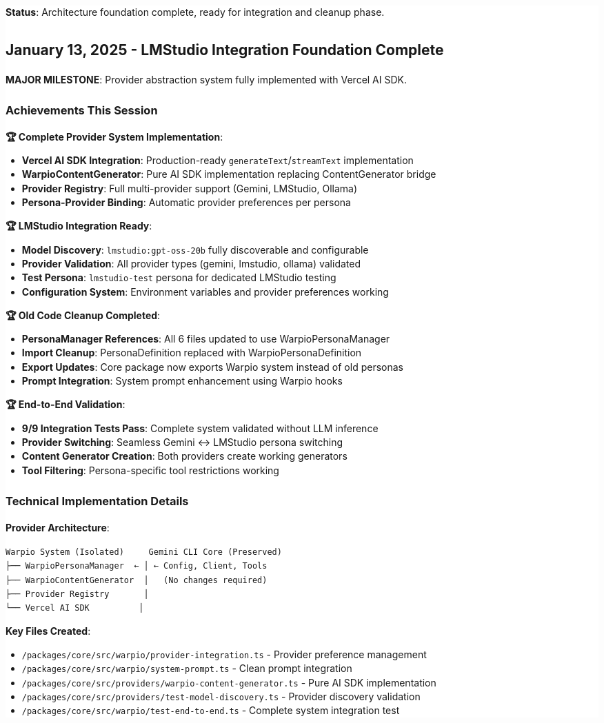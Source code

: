 **Status**: Architecture foundation complete, ready for integration and cleanup phase.

## January 13, 2025 - LMStudio Integration Foundation Complete

**MAJOR MILESTONE**: Provider abstraction system fully implemented with Vercel AI SDK.

### Achievements This Session

**🏆 Complete Provider System Implementation**:

- **Vercel AI SDK Integration**: Production-ready `generateText`/`streamText` implementation
- **WarpioContentGenerator**: Pure AI SDK implementation replacing ContentGenerator bridge
- **Provider Registry**: Full multi-provider support (Gemini, LMStudio, Ollama)
- **Persona-Provider Binding**: Automatic provider preferences per persona

**🏆 LMStudio Integration Ready**:

- **Model Discovery**: `lmstudio:gpt-oss-20b` fully discoverable and configurable
- **Provider Validation**: All provider types (gemini, lmstudio, ollama) validated
- **Test Persona**: `lmstudio-test` persona for dedicated LMStudio testing
- **Configuration System**: Environment variables and provider preferences working

**🏆 Old Code Cleanup Completed**:

- **PersonaManager References**: All 6 files updated to use WarpioPersonaManager
- **Import Cleanup**: PersonaDefinition replaced with WarpioPersonaDefinition
- **Export Updates**: Core package now exports Warpio system instead of old personas
- **Prompt Integration**: System prompt enhancement using Warpio hooks

**🏆 End-to-End Validation**:

- **9/9 Integration Tests Pass**: Complete system validated without LLM inference
- **Provider Switching**: Seamless Gemini ↔ LMStudio persona switching
- **Content Generator Creation**: Both providers create working generators
- **Tool Filtering**: Persona-specific tool restrictions working

### Technical Implementation Details

**Provider Architecture**:

```
Warpio System (Isolated)     Gemini CLI Core (Preserved)
├── WarpioPersonaManager  ← │ ← Config, Client, Tools
├── WarpioContentGenerator  │   (No changes required)
├── Provider Registry       │
└── Vercel AI SDK          │
```

**Key Files Created**:

- `/packages/core/src/warpio/provider-integration.ts` - Provider preference management
- `/packages/core/src/warpio/system-prompt.ts` - Clean prompt integration
- `/packages/core/src/providers/warpio-content-generator.ts` - Pure AI SDK implementation
- `/packages/core/src/providers/test-model-discovery.ts` - Provider discovery validation
- `/packages/core/src/warpio/test-end-to-end.ts` - Complete system integration test
